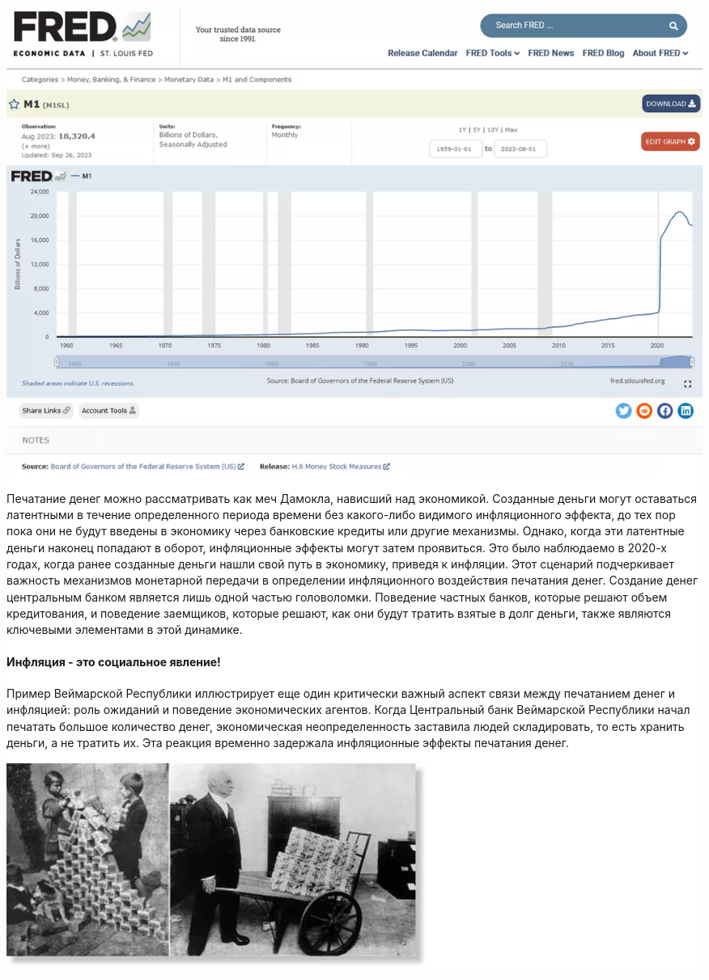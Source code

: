 ![image](assets/chapitre-2.2/5.webp)

Печатание денег можно рассматривать как меч Дамокла, нависший над экономикой. Созданные деньги могут оставаться латентными в течение определенного периода времени без какого-либо видимого инфляционного эффекта, до тех пор пока они не будут введены в экономику через банковские кредиты или другие механизмы. Однако, когда эти латентные деньги наконец попадают в оборот, инфляционные эффекты могут затем проявиться. Это было наблюдаемо в 2020-х годах, когда ранее созданные деньги нашли свой путь в экономику, приведя к инфляции.
Этот сценарий подчеркивает важность механизмов монетарной передачи в определении инфляционного воздействия печатания денег. Создание денег центральным банком является лишь одной частью головоломки. Поведение частных банков, которые решают объем кредитования, и поведение заемщиков, которые решают, как они будут тратить взятые в долг деньги, также являются ключевыми элементами в этой динамике.

#### Инфляция - это социальное явление!

Пример Веймарской Республики иллюстрирует еще один критически важный аспект связи между печатанием денег и инфляцией: роль ожиданий и поведение экономических агентов. Когда Центральный банк Веймарской Республики начал печатать большое количество денег, экономическая неопределенность заставила людей складировать, то есть хранить деньги, а не тратить их. Эта реакция временно задержала инфляционные эффекты печатания денег.

![image](assets/chapitre-2.2/6.webp)

